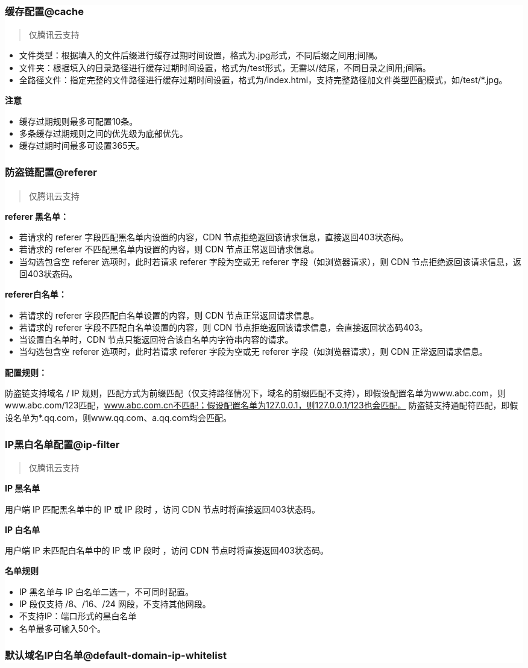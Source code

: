 ### 缓存配置@cache

> 仅腾讯云支持

- 文件类型：根据填入的文件后缀进行缓存过期时间设置，格式为.jpg形式，不同后缀之间用;间隔。
- 文件夹：根据填入的目录路径进行缓存过期时间设置，格式为/test形式，无需以/结尾，不同目录之间用;间隔。
- 全路径文件：指定完整的文件路径进行缓存过期时间设置，格式为/index.html，支持完整路径加文件类型匹配模式，如/test/*.jpg。

**注意**

- 缓存过期规则最多可配置10条。
- 多条缓存过期规则之间的优先级为底部优先。
- 缓存过期时间最多可设置365天。

### 防盗链配置@referer

> 仅腾讯云支持

**referer 黑名单：**

- 若请求的 referer 字段匹配黑名单内设置的内容，CDN 节点拒绝返回该请求信息，直接返回403状态码。
- 若请求的 referer 不匹配黑名单内设置的内容，则 CDN 节点正常返回请求信息。
- 当勾选包含空 referer 选项时，此时若请求 referer 字段为空或无 referer 字段（如浏览器请求），则 CDN 节点拒绝返回该请求信息，返回403状态码。

**referer白名单：**

- 若请求的 referer 字段匹配白名单设置的内容，则 CDN 节点正常返回请求信息。
- 若请求的 referer 字段不匹配白名单设置的内容，则 CDN 节点拒绝返回该请求信息，会直接返回状态码403。
- 当设置白名单时，CDN 节点只能返回符合该白名单内字符串内容的请求。
- 当勾选包含空 referer 选项时，此时若请求 referer 字段为空或无 referer 字段（如浏览器请求），则 CDN 正常返回请求信息。

**配置规则：**

防盗链支持域名 / IP 规则，匹配方式为前缀匹配（仅支持路径情况下，域名的前缀匹配不支持），即假设配置名单为www.abc.com，则www.abc.com/123匹配，www.abc.com.cn不匹配；假设配置名单为127.0.0.1，则127.0.0.1/123也会匹配。
防盗链支持通配符匹配，即假设名单为*.qq.com，则www.qq.com、a.qq.com均会匹配。

### IP黑白名单配置@ip-filter

> 仅腾讯云支持

**IP 黑名单**

用户端 IP 匹配黑名单中的 IP 或 IP 段时 ，访问 CDN 节点时将直接返回403状态码。

**IP 白名单**

用户端 IP 未匹配白名单中的 IP 或 IP 段时 ，访问 CDN 节点时将直接返回403状态码。

**名单规则**

- IP 黑名单与 IP 白名单二选一，不可同时配置。
- IP 段仅支持 /8、/16、/24 网段，不支持其他网段。
- 不支持IP：端口形式的黑白名单
- 名单最多可输入50个。

### 默认域名IP白名单@default-domain-ip-whitelist
